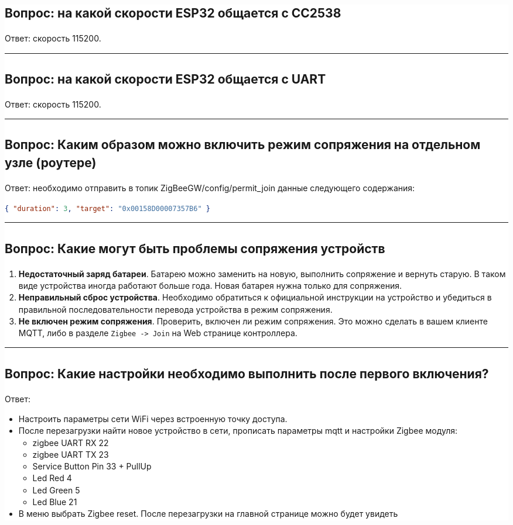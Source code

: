 
## Вопрос: на какой скорости ESP32 общается с СС2538

Ответ: скорость 115200.

---

## Вопрос: на какой скорости ESP32 общается с UART

Ответ: скорость 115200.

---

## Вопрос: Каким образом можно включить режим сопряжения на отдельном узле (роутере)

Ответ: необходимо отправить в топик ZigBeeGW/config/permit_join данные следующего содержания:

```json
{ "duration": 3, "target": "0x00158D00007357B6" }
```

---

## Вопрос: Какие могут быть проблемы сопряжения устройств

1. **Недостаточный заряд батареи**. Батарею можно заменить на новую, выполнить сопряжение и вернуть старую. В таком виде устройства иногда работают больше года. Новая батарея нужна только для сопряжения.
2. **Неправильный сброс устройства**. Необходимо обратиться к официальной инструкции на устройство и убедиться в правильной последовательности перевода устройства в режим сопряжения.
3. **Не включен режим сопряжения**. Проверить, включен ли режим сопряжения. Это можно сделать в вашем клиенте MQTT, либо в разделе `Zigbee -> Join` на Web странице контроллера.

---

## Вопрос: Какие настройки необходимо выполнить после первого включения?

Ответ:

- Настроить параметры сети WiFi через встроенную точку доступа.
- После перезагрузки найти новое устройство в сети, прописать параметры mqtt и настройки Zigbee модуля:
  - zigbee UART RX 22
  - zigbee UART TX 23
  - Service Button Pin 33 + PullUp
  - Led Red 4
  - Led Green 5
  - Led Blue 21
- В меню выбрать Zigbee reset.
  После перезагрузки на главной странице можно будет увидеть
